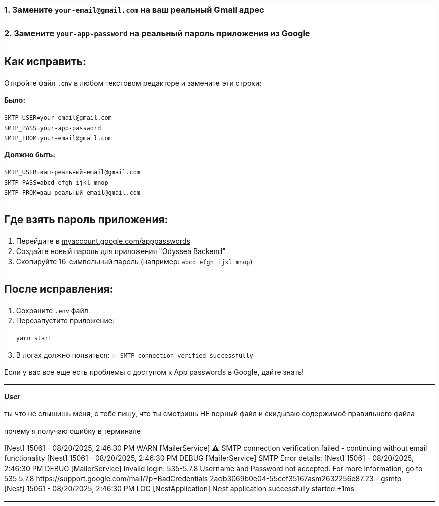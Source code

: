 ### 1. Замените `your-email@gmail.com` на ваш реальный Gmail адрес
### 2. Замените `your-app-password` на реальный пароль приложения из Google

## Как исправить:

Откройте файл `.env` в любом текстовом редакторе и замените эти строки:

**Было:**
```env
SMTP_USER=your-email@gmail.com
SMTP_PASS=your-app-password
SMTP_FROM=your-email@gmail.com
```

**Должно быть:**
```env
SMTP_USER=ваш-реальный-email@gmail.com
SMTP_PASS=abcd efgh ijkl mnop
SMTP_FROM=ваш-реальный-email@gmail.com
```

## Где взять пароль приложения:

1. Перейдите в [myaccount.google.com/apppasswords](https://myaccount.google.com/apppasswords)
2. Создайте новый пароль для приложения "Odyssea Backend"
3. Скопируйте 16-символьный пароль (например: `abcd efgh ijkl mnop`)

## После исправления:

1. Сохраните `.env` файл
2. Перезапустите приложение:
   ```bash
   yarn start
   ```
3. В логах должно появиться: `✅ SMTP connection verified successfully`

Если у вас все еще есть проблемы с доступом к App passwords в Google, дайте знать!

---

_**User**_

ты что не слышишь меня, с тебе пишу, что ты смотришь НЕ верный файл и скидываю содержимоё правильного файла 

почему я получаю ошибку в терминале 


[Nest] 15061  - 08/20/2025, 2:46:30 PM    WARN [MailerService] ⚠️ SMTP connection verification failed - continuing without email functionality
[Nest] 15061  - 08/20/2025, 2:46:30 PM   DEBUG [MailerService] SMTP Error details:
[Nest] 15061  - 08/20/2025, 2:46:30 PM   DEBUG [MailerService] Invalid login: 535-5.7.8 Username and Password not accepted. For more information, go to                                                                                                                                           
535 5.7.8  https://support.google.com/mail/?p=BadCredentials 2adb3069b0e04-55cef35167asm2632256e87.23 - gsmtp                                    
[Nest] 15061  - 08/20/2025, 2:46:30 PM     LOG [NestApplication] Nest application successfully started +1ms

---
